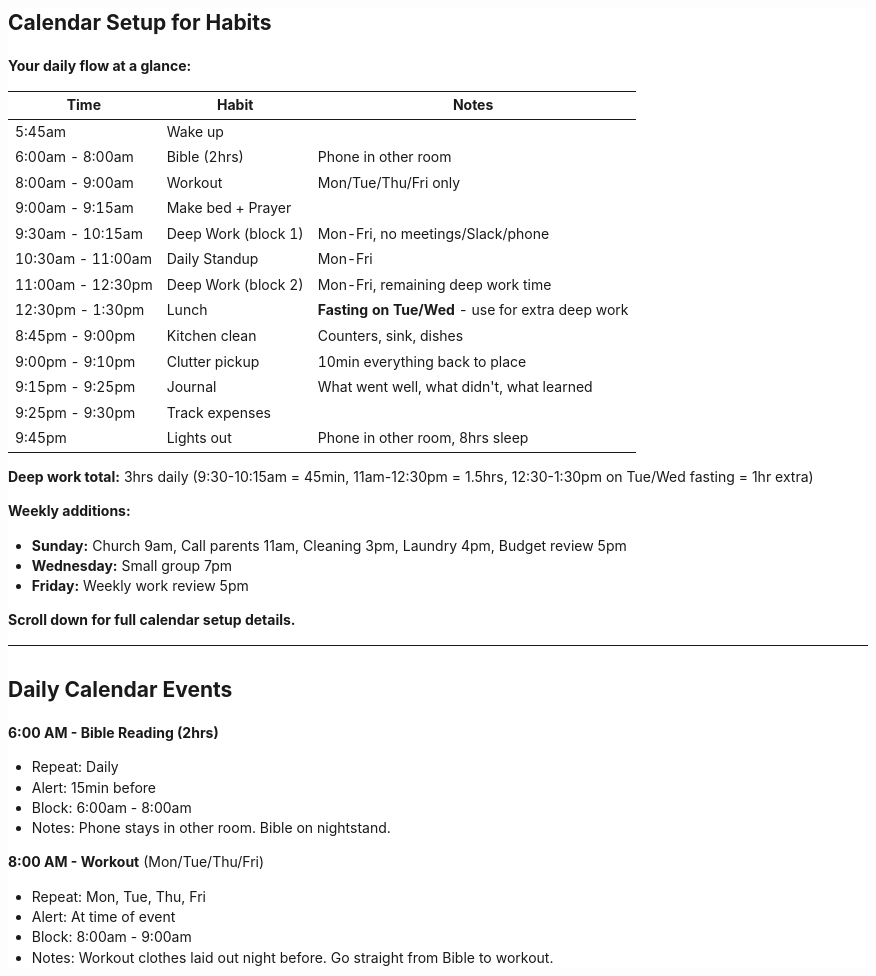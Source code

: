 ## Calendar Setup for Habits

**Your daily flow at a glance:**

| Time | Habit | Notes |
|------|-------|-------|
| 5:45am | Wake up | |
| 6:00am - 8:00am | Bible (2hrs) | Phone in other room |
| 8:00am - 9:00am | Workout | Mon/Tue/Thu/Fri only |
| 9:00am - 9:15am | Make bed + Prayer | |
| 9:30am - 10:15am | Deep Work (block 1) | Mon-Fri, no meetings/Slack/phone |
| 10:30am - 11:00am | Daily Standup | Mon-Fri |
| 11:00am - 12:30pm | Deep Work (block 2) | Mon-Fri, remaining deep work time |
| 12:30pm - 1:30pm | Lunch | **Fasting on Tue/Wed** - use for extra deep work |
| 8:45pm - 9:00pm | Kitchen clean | Counters, sink, dishes |
| 9:00pm - 9:10pm | Clutter pickup | 10min everything back to place |
| 9:15pm - 9:25pm | Journal | What went well, what didn't, what learned |
| 9:25pm - 9:30pm | Track expenses | |
| 9:45pm | Lights out | Phone in other room, 8hrs sleep |

**Deep work total:** 3hrs daily (9:30-10:15am = 45min, 11am-12:30pm = 1.5hrs, 12:30-1:30pm on Tue/Wed fasting = 1hr extra)

**Weekly additions:**
- **Sunday:** Church 9am, Call parents 11am, Cleaning 3pm, Laundry 4pm, Budget review 5pm
- **Wednesday:** Small group 7pm
- **Friday:** Weekly work review 5pm

**Scroll down for full calendar setup details.**

---

## Daily Calendar Events

**6:00 AM - Bible Reading (2hrs)**
- Repeat: Daily
- Alert: 15min before
- Block: 6:00am - 8:00am
- Notes: Phone stays in other room. Bible on nightstand.

**8:00 AM - Workout** (Mon/Tue/Thu/Fri)
- Repeat: Mon, Tue, Thu, Fri
- Alert: At time of event
- Block: 8:00am - 9:00am
- Notes: Workout clothes laid out night before. Go straight from Bible to workout.
